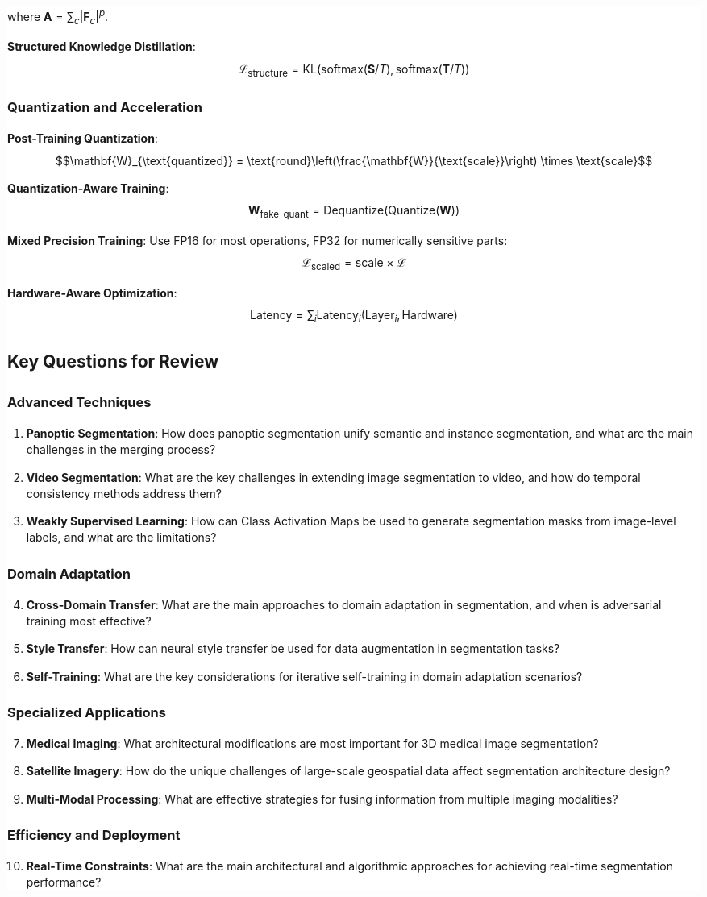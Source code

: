 where $\mathbf{A} = \sum_c |\mathbf{F}_c|^p$.

**Structured Knowledge Distillation**:
$$\mathcal{L}_{\text{structure}} = \text{KL}(\text{softmax}(\mathbf{S}/T), \text{softmax}(\mathbf{T}/T))$$

### Quantization and Acceleration

**Post-Training Quantization**:
$$\mathbf{W}_{\text{quantized}} = \text{round}\left(\frac{\mathbf{W}}{\text{scale}}\right) \times \text{scale}$$

**Quantization-Aware Training**:
$$\mathbf{W}_{\text{fake\_quant}} = \text{Dequantize}(\text{Quantize}(\mathbf{W}))$$

**Mixed Precision Training**:
Use FP16 for most operations, FP32 for numerically sensitive parts:
$$\mathcal{L}_{\text{scaled}} = \text{scale} \times \mathcal{L}$$

**Hardware-Aware Optimization**:
$$\text{Latency} = \sum_i \text{Latency}_i(\text{Layer}_i, \text{Hardware})$$

## Key Questions for Review

### Advanced Techniques
1. **Panoptic Segmentation**: How does panoptic segmentation unify semantic and instance segmentation, and what are the main challenges in the merging process?

2. **Video Segmentation**: What are the key challenges in extending image segmentation to video, and how do temporal consistency methods address them?

3. **Weakly Supervised Learning**: How can Class Activation Maps be used to generate segmentation masks from image-level labels, and what are the limitations?

### Domain Adaptation
4. **Cross-Domain Transfer**: What are the main approaches to domain adaptation in segmentation, and when is adversarial training most effective?

5. **Style Transfer**: How can neural style transfer be used for data augmentation in segmentation tasks?

6. **Self-Training**: What are the key considerations for iterative self-training in domain adaptation scenarios?

### Specialized Applications
7. **Medical Imaging**: What architectural modifications are most important for 3D medical image segmentation?

8. **Satellite Imagery**: How do the unique challenges of large-scale geospatial data affect segmentation architecture design?

9. **Multi-Modal Processing**: What are effective strategies for fusing information from multiple imaging modalities?

### Efficiency and Deployment
10. **Real-Time Constraints**: What are the main architectural and algorithmic approaches for achieving real-time segmentation performance?
